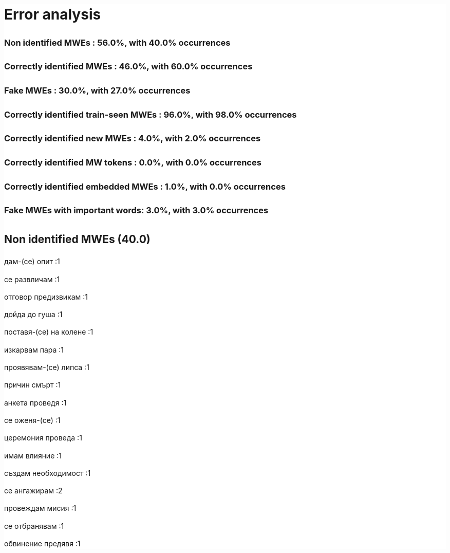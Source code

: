 # Error analysis
### Non identified MWEs : 56.0%, with 40.0% occurrences
### Correctly identified MWEs : 46.0%, with 60.0% occurrences
### Fake MWEs : 30.0%, with 27.0% occurrences
### Correctly identified train-seen MWEs : 96.0%, with 98.0% occurrences
### Correctly identified new MWEs : 4.0%, with 2.0% occurrences
### Correctly identified MW tokens : 0.0%, with 0.0% occurrences
### Correctly identified embedded MWEs : 1.0%, with 0.0% occurrences
### Fake MWEs with important words: 3.0%, with 3.0% occurrences
## Non identified MWEs (40.0)
дам-(се) опит :1

се развличам :1

отговор предизвикам :1

дойда до гуша :1

поставя-(се) на колене :1

изкарвам пара :1

проявявам-(се) липса :1

причин смърт :1

анкета проведя :1

се оженя-(се) :1

церемония проведа :1

имам влияние :1

създам необходимост :1

се ангажирам :2

провеждам мисия :1

се отбранявам :1

обвинение предявя :1
